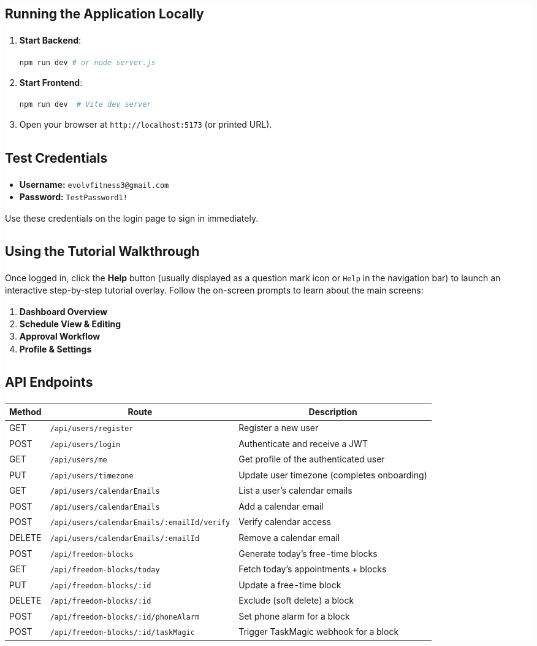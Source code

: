 ## Running the Application Locally

1. **Start Backend**:
   ```bash
   npm run dev # or node server.js
   ```
2. **Start Frontend**:
   ```bash
   npm run dev  # Vite dev server
   ```
3. Open your browser at `http://localhost:5173` (or printed URL).

## Test Credentials

- **Username:** `evolvfitness3@gmail.com`
- **Password:** `TestPassword1!`

Use these credentials on the login page to sign in immediately.

## Using the Tutorial Walkthrough

Once logged in, click the **Help** button (usually displayed as a question mark icon or `Help` in the navigation bar) to launch an interactive step-by-step tutorial overlay. Follow the on-screen prompts to learn about the main screens:

1. **Dashboard Overview**
2. **Schedule View & Editing**
3. **Approval Workflow**
4. **Profile & Settings**

## API Endpoints

| Method | Route                                       | Description                                 |
| ------ | ------------------------------------------- | ------------------------------------------- |
| GET    | `/api/users/register`                       | Register a new user                         |
| POST   | `/api/users/login`                          | Authenticate and receive a JWT              |
| GET    | `/api/users/me`                             | Get profile of the authenticated user       |
| PUT    | `/api/users/timezone`                       | Update user timezone (completes onboarding) |
| GET    | `/api/users/calendarEmails`                 | List a user’s calendar emails               |
| POST   | `/api/users/calendarEmails`                 | Add a calendar email                        |
| POST   | `/api/users/calendarEmails/:emailId/verify` | Verify calendar access                      |
| DELETE | `/api/users/calendarEmails/:emailId`        | Remove a calendar email                     |
| POST   | `/api/freedom-blocks`                       | Generate today’s free-time blocks           |
| GET    | `/api/freedom-blocks/today`                 | Fetch today’s appointments + blocks         |
| PUT    | `/api/freedom-blocks/:id`                   | Update a free-time block                    |
| DELETE | `/api/freedom-blocks/:id`                   | Exclude (soft delete) a block               |
| POST   | `/api/freedom-blocks/:id/phoneAlarm`        | Set phone alarm for a block                 |
| POST   | `/api/freedom-blocks/:id/taskMagic`         | Trigger TaskMagic webhook for a block       |
